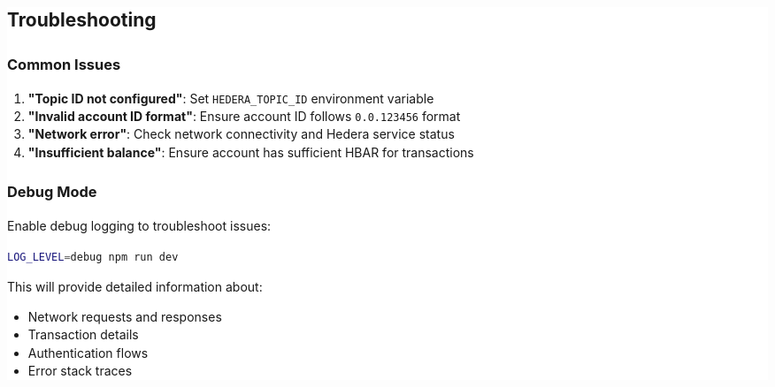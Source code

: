 ## Troubleshooting

### Common Issues

1. **"Topic ID not configured"**: Set `HEDERA_TOPIC_ID` environment variable
2. **"Invalid account ID format"**: Ensure account ID follows `0.0.123456` format
3. **"Network error"**: Check network connectivity and Hedera service status
4. **"Insufficient balance"**: Ensure account has sufficient HBAR for transactions

### Debug Mode

Enable debug logging to troubleshoot issues:

```bash
LOG_LEVEL=debug npm run dev
```

This will provide detailed information about:
- Network requests and responses
- Transaction details
- Authentication flows
- Error stack traces